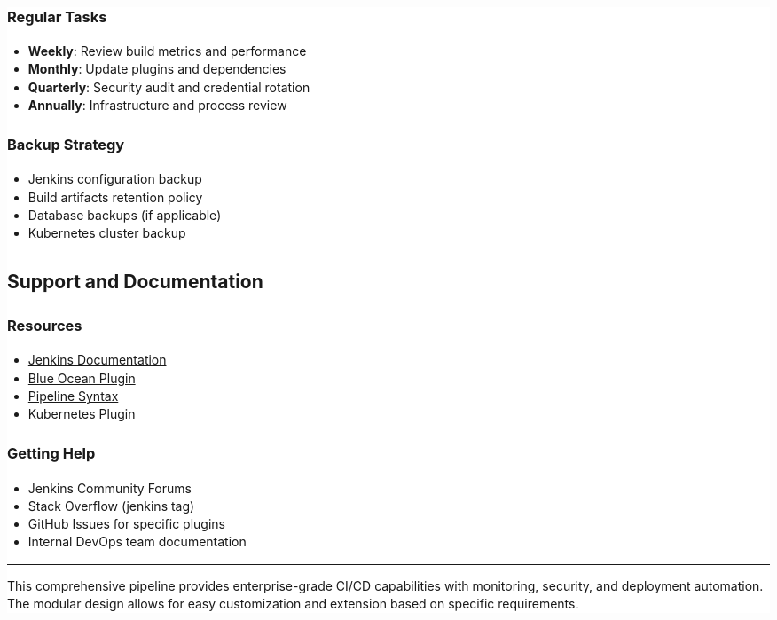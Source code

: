 ### Regular Tasks
- **Weekly**: Review build metrics and performance
- **Monthly**: Update plugins and dependencies
- **Quarterly**: Security audit and credential rotation
- **Annually**: Infrastructure and process review

### Backup Strategy
- Jenkins configuration backup
- Build artifacts retention policy
- Database backups (if applicable)
- Kubernetes cluster backup

## Support and Documentation

### Resources
- [Jenkins Documentation](https://www.jenkins.io/doc/)
- [Blue Ocean Plugin](https://www.jenkins.io/projects/blueocean/)
- [Pipeline Syntax](https://www.jenkins.io/doc/book/pipeline/syntax/)
- [Kubernetes Plugin](https://plugins.jenkins.io/kubernetes/)

### Getting Help
- Jenkins Community Forums
- Stack Overflow (jenkins tag)
- GitHub Issues for specific plugins
- Internal DevOps team documentation

---

This comprehensive pipeline provides enterprise-grade CI/CD capabilities with monitoring, security, and deployment automation. The modular design allows for easy customization and extension based on specific requirements.
